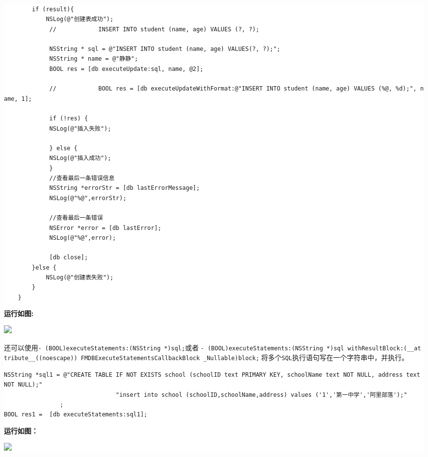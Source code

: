 ```
        if (result){
            NSLog(@"创建表成功");
             //            INSERT INTO student (name, age) VALUES (?, ?);
             
             NSString * sql = @"INSERT INTO student (name, age) VALUES(?, ?);";
             NSString * name = @"静静";
             BOOL res = [db executeUpdate:sql, name, @2];
             
             //            BOOL res = [db executeUpdateWithFormat:@"INSERT INTO student (name, age) VALUES (%@, %d);", name, 1];
             
             if (!res) {
             NSLog(@"插入失败");
             
             } else {
             NSLog(@"插入成功");
             }
             //查看最后一条错误信息
             NSString *errorStr = [db lastErrorMessage];
             NSLog(@"%@",errorStr);
             
             //查看最后一条错误
             NSError *error = [db lastError];
             NSLog(@"%@",error);
             
             [db close];
        }else {
            NSLog(@"创建表失败");
        }
    }
```
**运行如图:**

![](https://ws2.sinaimg.cn/large/006tKfTcgy1fq7lkgx787j30t20addhc.jpg)

还可以使用`- (BOOL)executeStatements:(NSString *)sql;`或者
`- (BOOL)executeStatements:(NSString *)sql withResultBlock:(__attribute__((noescape)) FMDBExecuteStatementsCallbackBlock _Nullable)block;`
将多个`SQL`执行语句写在一个字符串中，并执行。

```
NSString *sql1 = @"CREATE TABLE IF NOT EXISTS school (schoolID text PRIMARY KEY, schoolName text NOT NULL, address text NOT NULL);"
                                "insert into school (schoolID,schoolName,address) values ('1','第一中学','阿里部落');"
                ;
BOOL res1 =  [db executeStatements:sql1];
```

**运行如图：**

![](https://ws1.sinaimg.cn/large/006tKfTcly1fq7lzf9q7cj30pa07u758.jpg)
